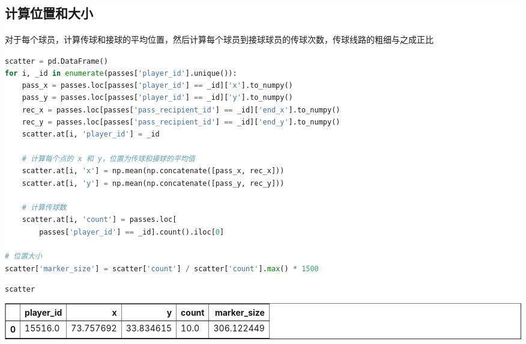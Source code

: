 ## 计算位置和大小

对于每个球员，计算传球和接球的平均位置，然后计算每个球员到接球球员的传球次数，传球线路的粗细与之成正比


```python
scatter = pd.DataFrame()
for i, _id in enumerate(passes['player_id'].unique()):
    pass_x = passes.loc[passes['player_id'] == _id]['x'].to_numpy()
    pass_y = passes.loc[passes['player_id'] == _id]['y'].to_numpy()
    rec_x = passes.loc[passes['pass_recipient_id'] == _id]['end_x'].to_numpy()
    rec_y = passes.loc[passes['pass_recipient_id'] == _id]['end_y'].to_numpy()
    scatter.at[i, 'player_id'] = _id
    
    # 计算每个点的 x 和 y，位置为传球和接球的平均值
    scatter.at[i, 'x'] = np.mean(np.concatenate([pass_x, rec_x]))
    scatter.at[i, 'y'] = np.mean(np.concatenate([pass_y, rec_y]))
    
    # 计算传球数
    scatter.at[i, 'count'] = passes.loc[
        passes['player_id'] == _id].count().iloc[0]
    
# 位置大小
scatter['marker_size'] = scatter['count'] / scatter['count'].max() * 1500
```


```python
scatter
```




<div>
<style scoped>
    .dataframe tbody tr th:only-of-type {
        vertical-align: middle;
    }

    .dataframe tbody tr th {
        vertical-align: top;
    }

    .dataframe thead th {
        text-align: right;
    }
</style>
<table border="1" class="dataframe">
  <thead>
    <tr style="text-align: right;">
      <th></th>
      <th>player_id</th>
      <th>x</th>
      <th>y</th>
      <th>count</th>
      <th>marker_size</th>
    </tr>
  </thead>
  <tbody>
    <tr>
      <th>0</th>
      <td>15516.0</td>
      <td>73.757692</td>
      <td>33.834615</td>
      <td>10.0</td>
      <td>306.122449</td>
    </tr>